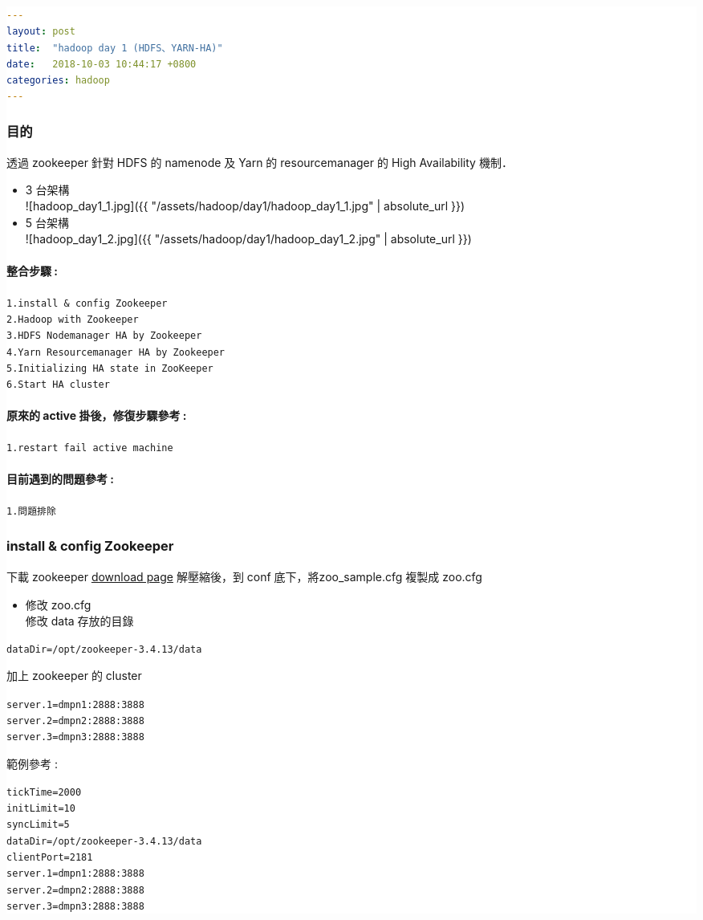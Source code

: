 ```yaml
---
layout: post
title:  "hadoop day 1 (HDFS、YARN-HA)"
date:   2018-10-03 10:44:17 +0800
categories: hadoop
---
```


### 目的
透過 zookeeper 針對 HDFS 的 namenode 及 Yarn 的 resourcemanager 的 High Availability 機制．  
* 3 台架構  
![hadoop_day1_1.jpg]({{ "/assets/hadoop/day1/hadoop_day1_1.jpg" | absolute_url }})
* 5 台架構  
![hadoop_day1_2.jpg]({{ "/assets/hadoop/day1/hadoop_day1_2.jpg" | absolute_url }})

#### 整合步驟 :  
```
1.install & config Zookeeper
2.Hadoop with Zookeeper
3.HDFS Nodemanager HA by Zookeeper
4.Yarn Resourcemanager HA by Zookeeper
5.Initializing HA state in ZooKeeper
6.Start HA cluster
```
#### 原來的 active 掛後，修復步驟參考 :  
```
1.restart fail active machine
```
#### 目前遇到的問題參考 : 
```
1.問題排除
```

### install & config Zookeeper
下載 zookeeper [download page](https://www.apache.org/dyn/closer.cgi/zookeeper/) 解壓縮後，到 conf 底下，將zoo_sample.cfg 複製成 zoo.cfg

* 修改 zoo.cfg  
修改 data 存放的目錄
```
dataDir=/opt/zookeeper-3.4.13/data  
```
加上 zookeeper 的 cluster
```
server.1=dmpn1:2888:3888
server.2=dmpn2:2888:3888
server.3=dmpn3:2888:3888
```
範例參考 : 
```
tickTime=2000
initLimit=10
syncLimit=5
dataDir=/opt/zookeeper-3.4.13/data
clientPort=2181
server.1=dmpn1:2888:3888
server.2=dmpn2:2888:3888
server.3=dmpn3:2888:3888
```
